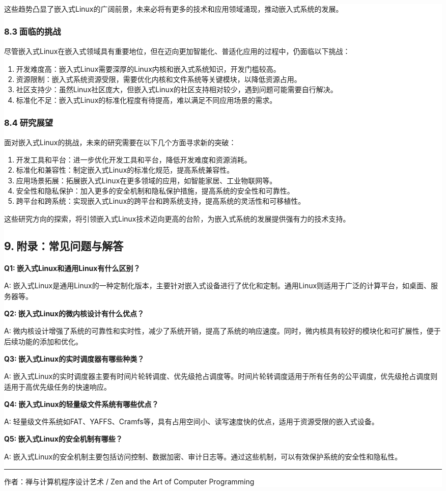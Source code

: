 这些趋势凸显了嵌入式Linux的广阔前景，未来必将有更多的技术和应用领域涌现，推动嵌入式系统的发展。

### 8.3 面临的挑战

尽管嵌入式Linux在嵌入式领域具有重要地位，但在迈向更加智能化、普适化应用的过程中，仍面临以下挑战：

1. 开发难度高：嵌入式Linux需要深厚的Linux内核和嵌入式系统知识，开发门槛较高。
2. 资源限制：嵌入式系统资源受限，需要优化内核和文件系统等关键模块，以降低资源占用。
3. 社区支持少：虽然Linux社区庞大，但嵌入式Linux的社区支持相对较少，遇到问题可能需要自行解决。
4. 标准化不足：嵌入式Linux的标准化程度有待提高，难以满足不同应用场景的需求。

### 8.4 研究展望

面对嵌入式Linux的挑战，未来的研究需要在以下几个方面寻求新的突破：

1. 开发工具和平台：进一步优化开发工具和平台，降低开发难度和资源消耗。
2. 标准化和兼容性：制定嵌入式Linux的标准化规范，提高系统兼容性。
3. 应用场景拓展：拓展嵌入式Linux在更多领域的应用，如智能家居、工业物联网等。
4. 安全性和隐私保护：加入更多的安全机制和隐私保护措施，提高系统的安全性和可靠性。
5. 跨平台和跨系统：实现嵌入式Linux的跨平台和跨系统支持，提高系统的灵活性和可移植性。

这些研究方向的探索，将引领嵌入式Linux技术迈向更高的台阶，为嵌入式系统的发展提供强有力的技术支持。

## 9. 附录：常见问题与解答

**Q1: 嵌入式Linux和通用Linux有什么区别？**

A: 嵌入式Linux是通用Linux的一种定制化版本，主要针对嵌入式设备进行了优化和定制。通用Linux则适用于广泛的计算平台，如桌面、服务器等。

**Q2: 嵌入式Linux的微内核设计有什么优点？**

A: 微内核设计增强了系统的可靠性和实时性，减少了系统开销，提高了系统的响应速度。同时，微内核具有较好的模块化和可扩展性，便于后续功能的添加和优化。

**Q3: 嵌入式Linux的实时调度器有哪些种类？**

A: 嵌入式Linux的实时调度器主要有时间片轮转调度、优先级抢占调度等。时间片轮转调度适用于所有任务的公平调度，优先级抢占调度则适用于高优先级任务的快速响应。

**Q4: 嵌入式Linux的轻量级文件系统有哪些优点？**

A: 轻量级文件系统如FAT、YAFFS、Cramfs等，具有占用空间小、读写速度快的优点，适用于资源受限的嵌入式设备。

**Q5: 嵌入式Linux的安全机制有哪些？**

A: 嵌入式Linux的安全机制主要包括访问控制、数据加密、审计日志等。通过这些机制，可以有效保护系统的安全性和隐私性。

---

作者：禅与计算机程序设计艺术 / Zen and the Art of Computer Programming

